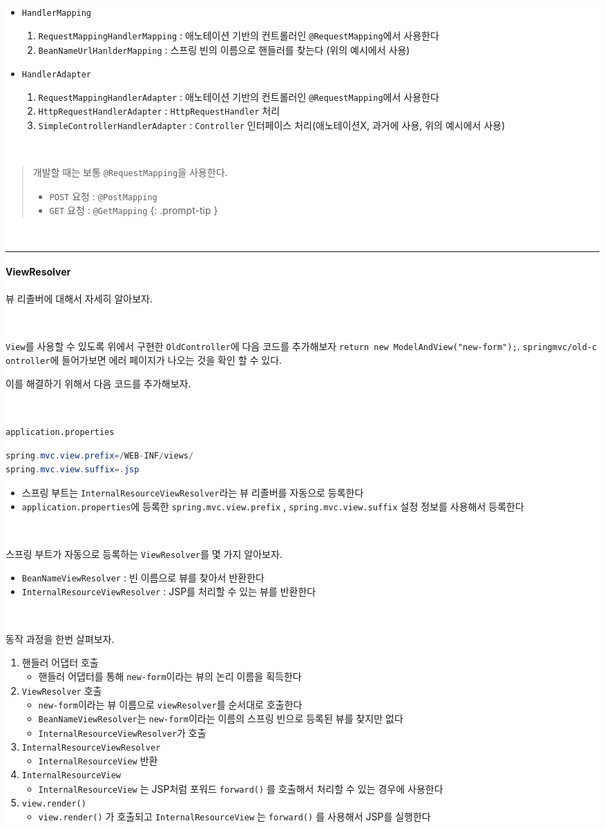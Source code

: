 * `HandlerMapping`
  1. `RequestMappingHandlerMapping` : 애노테이션 기반의 컨트롤러인 `@RequestMapping`에서 사용한다
  2. `BeanNameUrlHanlderMapping` : 스프링 빈의 이름으로 핸들러를 찾는다 (위의 예시에서 사용)



* `HandlerAdapter`
  1. `RequestMappingHandlerAdapter` : 애노테이션 기반의 컨트롤러인 `@RequestMapping`에서 사용한다
  2. `HttpRequestHandlerAdapter` : `HttpRequestHandler` 처리
  3. `SimpleControllerHandlerAdapter` : `Controller` 인터페이스 처리(애노테이션X, 과거에 사용, 위의 예시에서 사용) 

<br>

> 개발할 때는 보통 `@RequestMapping`을 사용한다.
>
> * `POST` 요청 : `@PostMapping`
> * `GET` 요청 : `@GetMapping`
{: .prompt-tip }

<br>

---

#### ViewResolver

뷰 리졸버에 대해서 자세히 알아보자.

<br>

`View`를 사용할 수 있도록 위에서 구현한 `OldController`에 다음 코드를 추가해보자 `return new ModelAndView("new-form");`. `springmvc/old-controller`에 들어가보면 에러 페이지가 나오는 것을 확인 할 수 있다. 

이를 해결하기 위해서 다음 코드를 추가해보자.

<br>

`application.properties`

```java
spring.mvc.view.prefix=/WEB-INF/views/
spring.mvc.view.suffix=.jsp
```

* 스프링 부트는 `InternalResourceViewResolver`라는 뷰 리졸버를 자동으로 등록한다
* `application.properties`에 등록한 `spring.mvc.view.prefix` , `spring.mvc.view.suffix` 설정 정보를 사용해서 등록한다

<br>

스프링 부트가 자동으로 등록하는 `ViewResolver`를 몇 가지 알아보자.

* `BeanNameViewResolver` : 빈 이름으로 뷰를 찾아서 반환한다
* `InternalResourceViewResolver` : JSP를 처리할 수 있는 뷰를 반환한다

<br>

동작 과정을 한번 살펴보자.

1. 핸들러 어댑터 호출
   * 핸들러 어댑터를 통해 `new-form`이라는 뷰의 논리 이름을 획득한다
2. `ViewResolver` 호출
   * `new-form`이라는 뷰 이름으로 `viewResolver`를 순서대로 호출한다
   * `BeanNameViewResolver`는 `new-form`이라는 이름의 스프링 빈으로 등록된 뷰를 찾지만 없다
   * `InternalResourceViewResolver`가 호출
3. `InternalResourceViewResolver`
   * `InternalResourceView` 반환
4. `InternalResourceView` 
   * `InternalResourceView` 는 JSP처럼 포워드 `forward()` 를 호출해서 처리할 수 있는 경우에 사용한다
5. `view.render()` 
   * `view.render()` 가 호출되고 `InternalResourceView` 는 `forward()` 를 사용해서 JSP를 실행한다
